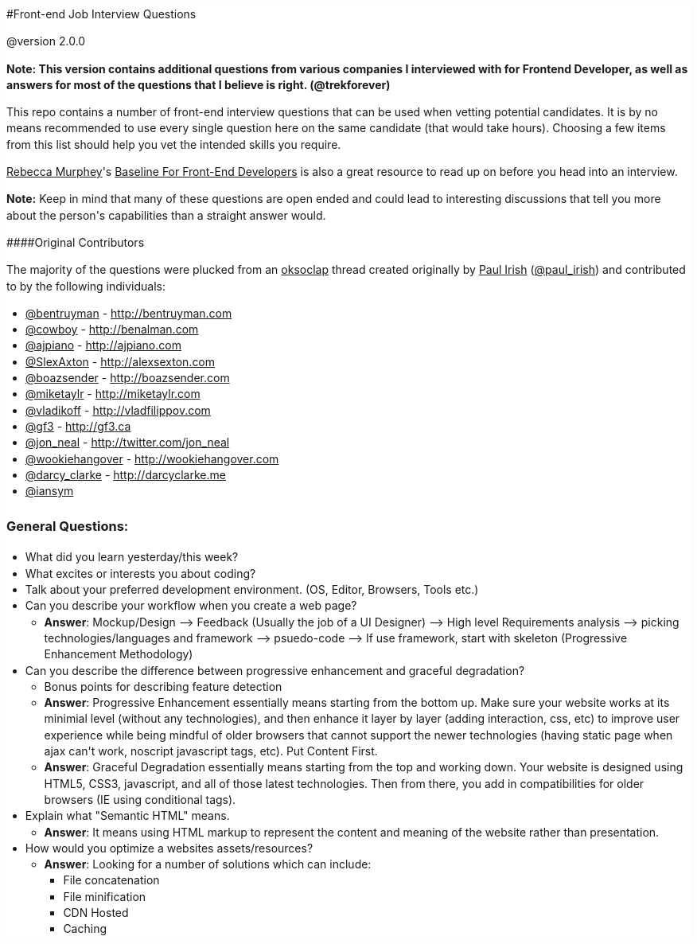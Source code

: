 #Front-end Job Interview Questions

@version 2.0.0

**Note: This version contains additional questions from various companies I interviewed with for Frontend Developer, as well as answers for most of the questions that I believe is right. (@trekforever)**

This repo contains a number of front-end interview questions that can be used when vetting potential candidates. It is by no means recommended to use every single question here on the same candidate (that would take hours). Choosing a few items from this list should help you vet the intended skills you require.

[Rebecca Murphey](http://rmurphey.com/)'s [Baseline For Front-End Developers](http://rmurphey.com/blog/2012/04/12/a-baseline-for-front-end-developers/) is also a great resource to read up on before you head into an interview.

**Note:** Keep in mind that many of these questions are open ended and could lead to interesting discussions that tell you more about the person's capabilities than a straight answer would.

####Original Contributors

The majority of the questions were plucked from an [oksoclap](http://oksoclap.com/) thread created originally by [Paul Irish](http://paulirish.com) ([@paul_irish](http://twitter.com/paul_irish)) and contributed to by the following individuals:

* [@bentruyman](http://twitter.com/bentruyman) - http://bentruyman.com
* [@cowboy](http://twitter.com/cowboy) - http://benalman.com
* [@ajpiano](http://ajpiano) - http://ajpiano.com
* [@SlexAxton](http://twitter.com/slexaxton) - http://alexsexton.com
* [@boazsender](http://twitter.com/boazsender) - http://boazsender.com
* [@miketaylr](http://twitter.com/miketaylr) - http://miketaylr.com
* [@vladikoff](http://twitter.com/vladikoff) - http://vladfilippov.com
* [@gf3](http://twitter.com/gf3) - http://gf3.ca
* [@jon_neal](http://twitter.com/jon_neal) - http://twitter.com/jon_neal
* [@wookiehangover](http://twitter.com/wookiehangover) - http://wookiehangover.com
* [@darcy_clarke](http://twitter.com/darcy) - http://darcyclarke.me
* [@iansym](http://twitter.com)

### General Questions:

* What did you learn yesterday/this week?
* What excites or interests you about coding?
* Talk about your preferred development environment. (OS, Editor, Browsers, Tools etc.)
* Can you describe your workflow when you create a web page?
  * **Answer**: Mockup/Design --> Feedback (Usually the job of a UI Designer) --> High level Requirements analysis --> picking technologies/languages and framework --> psuedo-code --> If use framework, start with skeleton (Progressive Enhancement Methodology)
* Can you describe the difference between progressive enhancement and graceful degradation?
  * Bonus points for describing feature detection
  * **Answer**: Progressive Enhancement essentially means starting from the bottom up. Make sure your website works at its minimial level (without any technologies), and then enhance it layer by layer (adding interaction, css, etc) to improve user experience while being mindful of older browsers that cannot support the newer technologies (having static page when ajax can't work, noscript javascript tags, etc). Put Content First.
  * **Answer**: Graceful Degradation essentially means starting from the top and working down. Your website is designed using HTML5, CSS3, javascript, and all of those latest technologies. Then from there, you add in compatibilities for older browsers (IE using conditional tags). 
* Explain what "Semantic HTML" means.
  * **Answer**: It means using HTML markup to represent the content and meaning of the website rather than presentation.
* How would you optimize a websites assets/resources?
  * **Answer**: Looking for a number of solutions which can include:
    * File concatenation
    * File minification
    * CDN Hosted
    * Caching